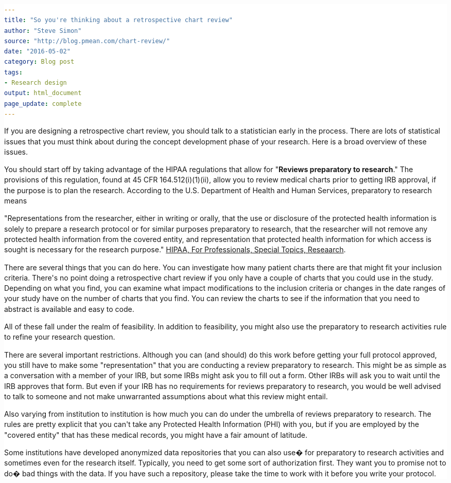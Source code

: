 ```yaml
---
title: "So you're thinking about a retrospective chart review"
author: "Steve Simon"
source: "http://blog.pmean.com/chart-review/"
date: "2016-05-02"
category: Blog post
tags:
- Research design
output: html_document
page_update: complete
---
```


If you are designing a retrospective chart review, you should talk to a statistician early in the process. There are lots of statistical issues that you must think about during the concept development phase of your research. Here is a broad overview of these issues.



You should start off by taking advantage of the HIPAA regulations that allow for "**Reviews preparatory to research**." The provisions of this regulation, found at 45 CFR 164.512(i)(1)(ii), allow you to review medical charts prior to getting IRB approval, if the purpose is to plan the research. According to the U.S. Department of Health and Human Services, preparatory to research means

"Representations from the researcher, either in writing or orally, that the use or disclosure of the protected health information is solely to prepare a research protocol or for similar purposes preparatory to research, that the researcher will not remove any protected health information from the covered entity, and representation that protected health information for which access is sought is necessary for the research purpose." [HIPAA, For Professionals, Special Topics, Reseaarch][hhs1].

There are several things that you can do here. You can investigate how many patient charts there are that might fit your inclusion criteria. There's no point doing a retrospective chart review if you only have a couple of charts that you could use in the study. Depending on what you find, you can examine what impact modifications to the inclusion criteria or changes in the date ranges of your study have on the number of charts that you find. You can review the charts to see if the information that you need to abstract is available and easy to code.

All of these fall under the realm of feasibility. In addition to feasibility, you might also use the preparatory to research activities rule to refine your research question.

There are several important restrictions. Although you can (and should) do this work before getting your full protocol approved, you still have to make some "representation" that you are conducting a review preparatory to research. This might be as simple as a conversation with a member of your IRB, but some IRBs might ask you to fill out a form. Other IRBs will ask you to wait until the IRB approves that form. But even if your IRB has no requirements for reviews preparatory to research, you would be well advised to talk to someone and not make unwarranted assumptions about what this review might entail.

Also varying from institution to institution is how much you can do under the umbrella of reviews preparatory to research. The rules are pretty explicit that you can't take any Protected Health Information (PHI) with you, but if you are employed by the "covered entity" that has these medical records, you might have a fair amount of latitude.

Some institutions have developed anonymized data repositories that you can also use� for preparatory to research activities and sometimes even for the research itself. Typically, you need to get some sort of authorization first. They want you to promise not to do� bad things with the data. If you have such a repository, please take the time to work with it before you write your protocol.


[sim1]: http://blog.pmean.com/chart-review/
[sim2]: http://blog.pmean.com
[sim3]: http://www.pmean.com/01/power.html
[hhs1]: http://www.hhs.gov/hipaa/for-professionals/special-topics/research/index.html